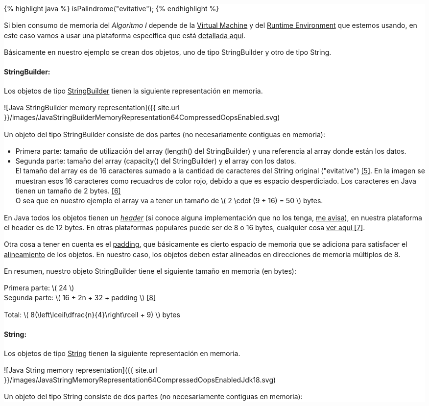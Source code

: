 {% highlight java %}
isPalindrome("evitative");
{% endhighlight %}

Si bien consumo de memoria del *Algoritmo I* depende de la [Virtual Machine](https://en.wikipedia.org/wiki/Java_virtual_machine) y del [Runtime Environment](https://en.wikipedia.org/wiki/Java_virtual_machine#Java_Runtime_Environment_from_Oracle) que estemos usando, en este caso vamos a usar una plataforma específica que está [detallada aquí](#RefPlataforma).
 
Básicamente en nuestro ejemplo se crean dos objetos, uno de tipo StringBuilder y otro de tipo String.

#### StringBuilder:

Los objetos de tipo [StringBuilder](http://docs.oracle.com/javase/8/docs/api/java/lang/StringBuilder.html) tienen la siguiente representación en memoria. 

![Java StringBuilder memory representation]({{ site.url }}/images/JavaStringBuilderMemoryRepresentation64CompressedOopsEnabled.svg)

Un objeto del tipo StringBuilder consiste de dos partes (no necesariamente contiguas en memoria):

- Primera parte: tamaño de utilización del array (length() del StringBuilder) y una referencia al array donde están los datos.
- Segunda parte: tamaño del array (capacity() del StringBuilder) y el array con los datos.  
El tamaño del array es de 16 caracteres sumado a la cantidad de caracteres del String original ("evitative") [[5]](#Ref5). En la imagen se muestran esos 16 caracteres como recuadros de color rojo, debido a que es espacio desperdiciado.
Los caracteres en Java tienen un tamaño de 2 bytes. [[6]](#Ref6)  
O sea que en nuestro ejemplo el array va a tener un tamaño de \\( 2 \cdot (9 + 16) = 50 \\) bytes.

En Java todos los objetos tienen un [*header*](http://hg.openjdk.java.net/jdk8/jdk8/hotspot/file/87ee5ee27509/src/share/vm/oops/oop.hpp) (si conoce alguna implementación que no los tenga, [me avisa](https://twitter.com/ferpelliccioni)), en nuestra plataforma el header es de 12 bytes. En otras plataformas populares puede ser de 8 o 16 bytes, cualquier cosa [ver aquí [7]](#Ref7).

Otra cosa a tener en cuenta es el [padding](https://en.wikipedia.org/wiki/Data_structure_alignment#Data_structure_padding), que básicamente es cierto espacio de memoria que se adiciona para satisfacer el [alineamiento](https://en.wikipedia.org/wiki/Data_structure_alignment) de los objetos. En nuestro caso, los objetos deben estar alineados en direcciones de memoria múltiplos de 8.

En resumen, nuestro objeto StringBuilder tiene el siguiente tamaño en memoria (en bytes):

Primera parte: \\( 24 \\)  
Segunda parte: \\( 16 + 2n + 32 + padding \\) [[8]](#Ref8)

Total: \\( 8(\left\lceil\dfrac{n}{4}\right\rceil + 9) \\) bytes


#### String:

Los objetos de tipo [String](http://docs.oracle.com/javase/8/docs/api/java/lang/String.html) tienen la siguiente representación en memoria. 

![Java String memory representation]({{ site.url }}/images/JavaStringMemoryRepresentation64CompressedOopsEnabledJdk18.svg)

Un objeto del tipo String consiste de dos partes (no necesariamente contiguas en memoria):
